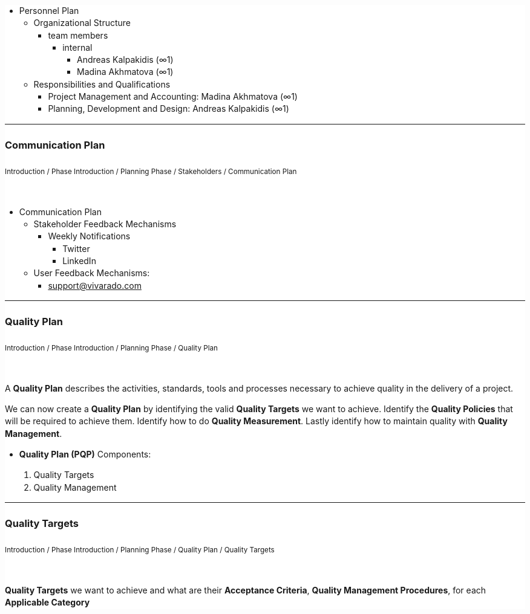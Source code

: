 
*  Personnel Plan
	*  Organizational Structure
		*  team members
			*  internal
				*  Andreas Kalpakidis (∞1)
				*  Madina Akhmatova (∞1)
	*  Responsibilities and Qualifications
		*  Project Management and Accounting: Madina Akhmatova (∞1)
		*  Planning, Development and Design: Andreas Kalpakidis (∞1)

---

### **Communication Plan**
<sub>Introduction / Phase Introduction / Planning Phase / Stakeholders / Communication Plan</sub>

<br>


*  Communication Plan
	*  Stakeholder Feedback Mechanisms
		*  Weekly Notifications
			*  Twitter
			*  LinkedIn
	*  User Feedback Mechanisms:
		*  <support@vivarado.com>

---


### **Quality Plan**
<sub>Introduction / Phase Introduction / Planning Phase / Quality Plan</sub>

<br>


A **Quality Plan** describes the activities, standards, tools and processes necessary to achieve quality in the delivery of a project.

We can now create a **Quality Plan** by identifying the valid **Quality Targets** we want to achieve. Identify the **Quality Policies** that will be required to achieve them. Identify how to do **Quality Measurement**. Lastly identify how to maintain quality with **Quality Management**.


*  **Quality Plan (PQP)** Components:
	
	1.  Quality Targets
	1.  Quality Management

---

### **Quality Targets**
<sub>Introduction / Phase Introduction / Planning Phase / Quality Plan / Quality Targets</sub>

<br>


**Quality Targets** we want to achieve and what are their **Acceptance Criteria**, **Quality Management Procedures**, for each **Applicable Category**
